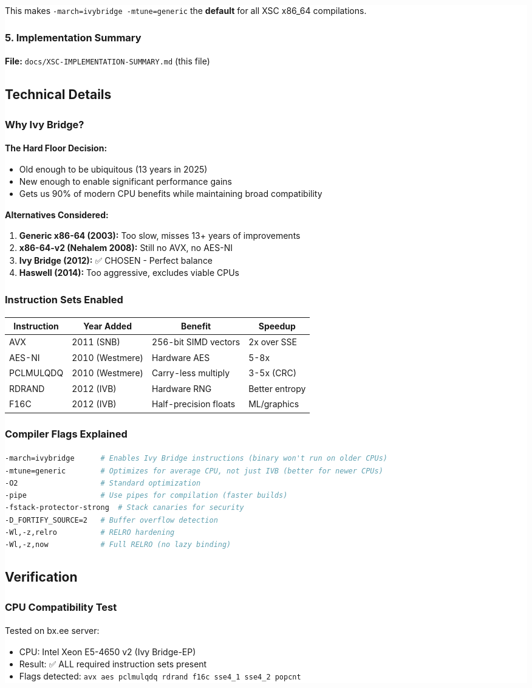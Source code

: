 This makes `-march=ivybridge -mtune=generic` the **default** for all XSC x86_64 compilations.

### 5. Implementation Summary
**File:** `docs/XSC-IMPLEMENTATION-SUMMARY.md` (this file)

## Technical Details

### Why Ivy Bridge?

**The Hard Floor Decision:**
- Old enough to be ubiquitous (13 years in 2025)
- New enough to enable significant performance gains
- Gets us 90% of modern CPU benefits while maintaining broad compatibility

**Alternatives Considered:**
1. **Generic x86-64 (2003):** Too slow, misses 13+ years of improvements
2. **x86-64-v2 (Nehalem 2008):** Still no AVX, no AES-NI
3. **Ivy Bridge (2012):** ✅ CHOSEN - Perfect balance
4. **Haswell (2014):** Too aggressive, excludes viable CPUs

### Instruction Sets Enabled

| Instruction | Year Added | Benefit | Speedup |
|------------|------------|---------|---------|
| AVX | 2011 (SNB) | 256-bit SIMD vectors | 2x over SSE |
| AES-NI | 2010 (Westmere) | Hardware AES | 5-8x |
| PCLMULQDQ | 2010 (Westmere) | Carry-less multiply | 3-5x (CRC) |
| RDRAND | 2012 (IVB) | Hardware RNG | Better entropy |
| F16C | 2012 (IVB) | Half-precision floats | ML/graphics |

### Compiler Flags Explained

```bash
-march=ivybridge      # Enables Ivy Bridge instructions (binary won't run on older CPUs)
-mtune=generic        # Optimizes for average CPU, not just IVB (better for newer CPUs)
-O2                   # Standard optimization
-pipe                 # Use pipes for compilation (faster builds)
-fstack-protector-strong  # Stack canaries for security
-D_FORTIFY_SOURCE=2   # Buffer overflow detection
-Wl,-z,relro          # RELRO hardening
-Wl,-z,now            # Full RELRO (no lazy binding)
```

## Verification

### CPU Compatibility Test

Tested on bx.ee server:
- CPU: Intel Xeon E5-4650 v2 (Ivy Bridge-EP)
- Result: ✅ ALL required instruction sets present
- Flags detected: `avx aes pclmulqdq rdrand f16c sse4_1 sse4_2 popcnt`
